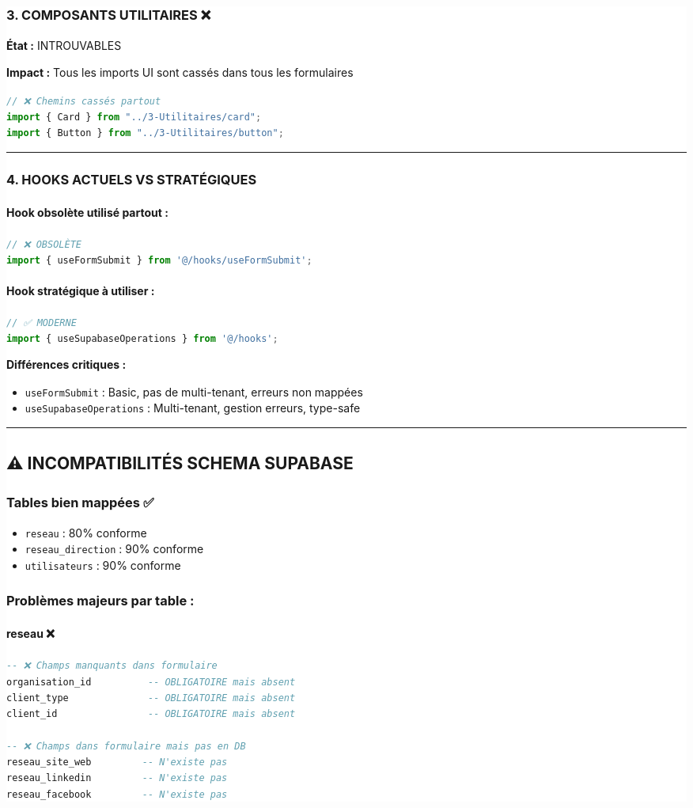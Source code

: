 ### 3. COMPOSANTS UTILITAIRES ❌

**État :** INTROUVABLES

**Impact :** Tous les imports UI sont cassés dans tous les formulaires

```typescript
// ❌ Chemins cassés partout
import { Card } from "../3-Utilitaires/card";
import { Button } from "../3-Utilitaires/button";
```

---

### 4. HOOKS ACTUELS VS STRATÉGIQUES

#### Hook obsolète utilisé partout :
```typescript
// ❌ OBSOLÈTE
import { useFormSubmit } from '@/hooks/useFormSubmit';
```

#### Hook stratégique à utiliser :
```typescript
// ✅ MODERNE
import { useSupabaseOperations } from '@/hooks';
```

**Différences critiques :**
- `useFormSubmit` : Basic, pas de multi-tenant, erreurs non mappées
- `useSupabaseOperations` : Multi-tenant, gestion erreurs, type-safe

---

## ⚠️ INCOMPATIBILITÉS SCHEMA SUPABASE

### Tables bien mappées ✅
- `reseau` : 80% conforme
- `reseau_direction` : 90% conforme  
- `utilisateurs` : 90% conforme

### Problèmes majeurs par table :

#### reseau ❌
```sql
-- ❌ Champs manquants dans formulaire
organisation_id          -- OBLIGATOIRE mais absent
client_type              -- OBLIGATOIRE mais absent
client_id                -- OBLIGATOIRE mais absent

-- ❌ Champs dans formulaire mais pas en DB
reseau_site_web         -- N'existe pas
reseau_linkedin         -- N'existe pas 
reseau_facebook         -- N'existe pas
```
